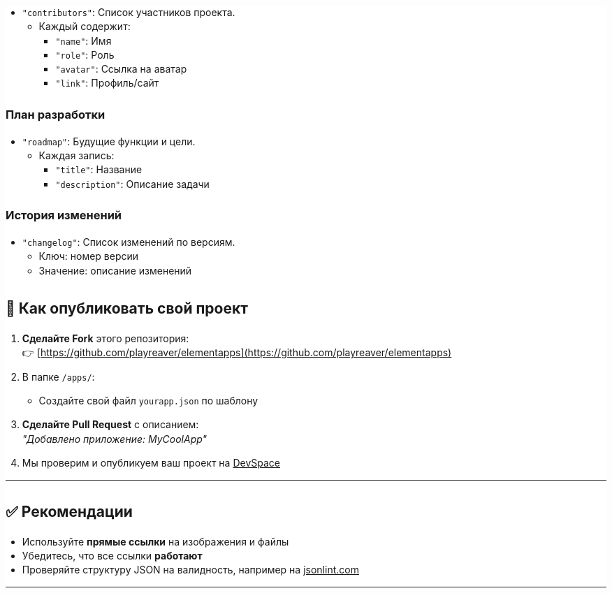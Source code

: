 - `"contributors"`: Список участников проекта.
  - Каждый содержит:
    - `"name"`: Имя
    - `"role"`: Роль
    - `"avatar"`: Ссылка на аватар
    - `"link"`: Профиль/сайт

### План разработки

- `"roadmap"`: Будущие функции и цели.
  - Каждая запись:
    - `"title"`: Название
    - `"description"`: Описание задачи

### История изменений

- `"changelog"`: Список изменений по версиям.
  - Ключ: номер версии
  - Значение: описание изменений


## 🚀 Как опубликовать свой проект

1. **Сделайте Fork** этого репозитория:  
   👉 [https://github.com/playreaver/elementapps](https://github.com/playreaver/elementapps)

2. В папке `/apps/`:
   - Создайте свой файл `yourapp.json` по шаблону

3. **Сделайте Pull Request** с описанием:  
   _"Добавлено приложение: MyCoolApp"_

4. Мы проверим и опубликуем ваш проект на [DevSpace](https://devspace.reaver.is-a.dev/)

---

## ✅ Рекомендации

- Используйте **прямые ссылки** на изображения и файлы
- Убедитесь, что все ссылки **работают**
- Проверяйте структуру JSON на валидность, например на [jsonlint.com](https://jsonlint.com)

---
